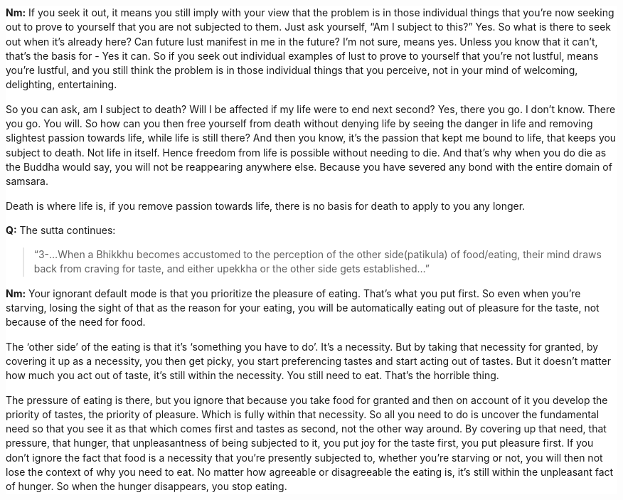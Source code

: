 **Nm:** If you seek it out, it means you still imply with your view that
the problem is in those individual things that you’re now seeking out to
prove to yourself that you are not subjected to them. Just ask yourself,
“Am I subject to this?” Yes. So what is there to seek out when it’s
already here? Can future lust manifest in me in the future? I’m not
sure, means yes. Unless you know that it can’t, that’s the basis for -
Yes it can. So if you seek out individual examples of lust to prove to
yourself that you’re not lustful, means you’re lustful, and you still
think the problem is in those individual things that you perceive, not
in your mind of welcoming, delighting, entertaining.

So you can ask, am I subject to death? Will I be affected if my life
were to end next second? Yes, there you go. I don’t know. There you go.
You will. So how can you then free yourself from death without denying
life by seeing the danger in life and removing slightest passion towards
life, while life is still there? And then you know, it’s the passion
that kept me bound to life, that keeps you subject to death. Not life in
itself. Hence freedom from life is possible without needing to die. And
that’s why when you do die as the Buddha would say, you will not be
reappearing anywhere else. Because you have severed any bond with the
entire domain of samsara.

Death is where life is, if you remove passion towards life, there is no
basis for death to apply to you any longer.

**Q:** The sutta continues:

<div lang="en">

> “3-…When a Bhikkhu becomes accustomed to the perception of the other
> side(patikula) of food/eating, their mind draws back from craving for
> taste, and either upekkha or the other side gets established…”

</div>

**Nm:** Your ignorant default mode is that you prioritize the pleasure
of eating. That’s what you put first. So even when you’re starving,
losing the sight of that as the reason for your eating, you will be
automatically eating out of pleasure for the taste, not because of the
need for food.

The ‘other side’ of the eating is that it’s ‘something you have to do’.
It’s a necessity. But by taking that necessity for granted, by covering
it up as a necessity, you then get picky, you start preferencing tastes
and start acting out of tastes. But it doesn’t matter how much you act
out of taste, it’s still within the necessity. You still need to eat.
That’s the horrible thing.

The pressure of eating is there, but you ignore that because you take
food for granted and then on account of it you develop the priority of
tastes, the priority of pleasure. Which is fully within that necessity.
So all you need to do is uncover the fundamental need so that you see it
as that which comes first and tastes as second, not the other way
around. By covering up that need, that pressure, that hunger, that
unpleasantness of being subjected to it, you put joy for the taste
first, you put pleasure first. If you don’t ignore the fact that food is
a necessity that you’re presently subjected to, whether you’re starving
or not, you will then not lose the context of why you need to eat. No
matter how agreeable or disagreeable the eating is, it’s still within
the unpleasant fact of hunger. So when the hunger disappears, you stop
eating.
